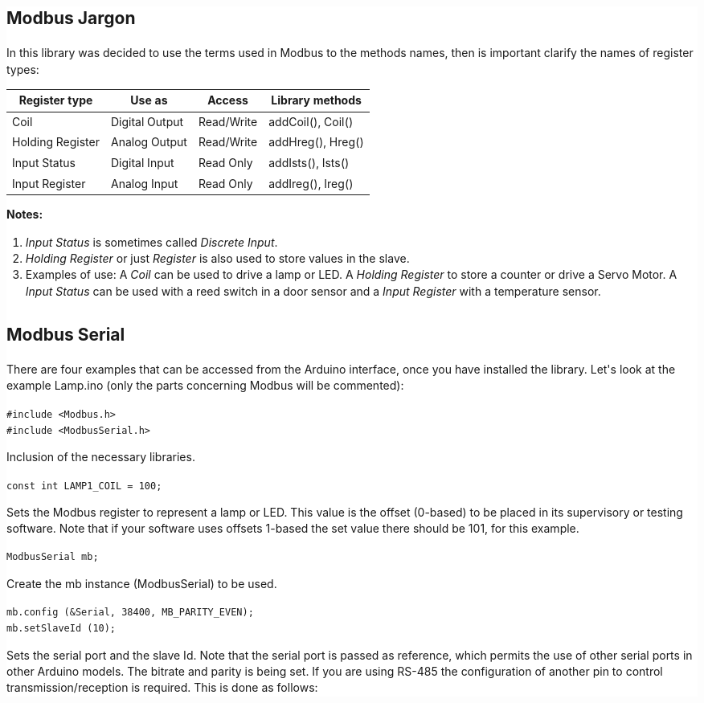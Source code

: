 
## Modbus Jargon

In this library was decided to use the terms used in Modbus to the methods names, then is important clarify the names of
register types:

| Register type        | Use as             | Access            | Library methods       |
| -------------------- | ------------------ | ----------------- | --------------------- |
| Coil                 | Digital Output     | Read/Write        | addCoil(), Coil()     |
| Holding Register     | Analog Output      | Read/Write        | addHreg(), Hreg()     |
| Input Status         | Digital Input      | Read Only         | addIsts(), Ists()     |
| Input Register       | Analog Input       | Read Only         | addIreg(), Ireg()     |

**Notes:**

1. _Input Status_ is sometimes called _Discrete Input_.  
2. _Holding Register_ or just _Register_ is also used to store values in the slave.  
3. Examples of use: A _Coil_ can be used to drive a lamp or LED. A _Holding Register_ to
store a counter or drive a Servo Motor. A _Input Status_ can be used with a reed switch
in a door sensor and a _Input Register_ with a temperature sensor.


## Modbus Serial

There are four examples that can be accessed from the Arduino interface, once you have installed the library.
Let's look at the example Lamp.ino (only the parts concerning Modbus will be commented):


    #include <Modbus.h>
    #include <ModbusSerial.h>

Inclusion of the necessary libraries.

    const int LAMP1_COIL = 100;

Sets the Modbus register to represent a lamp or LED. This value is the offset (0-based) to be placed in its supervisory or testing software.
Note that if your software uses offsets 1-based the set value there should be 101, for this example.

    ModbusSerial mb;

Create the mb instance (ModbusSerial) to be used.

    mb.config (&Serial, 38400, MB_PARITY_EVEN);
    mb.setSlaveId (10);

Sets the serial port and the slave Id. Note that the serial port is passed as reference, which permits the use of other serial ports in other Arduino models.
The bitrate and parity is being set. If you are using RS-485 the configuration of another pin to control transmission/reception is required.
This is done as follows:
